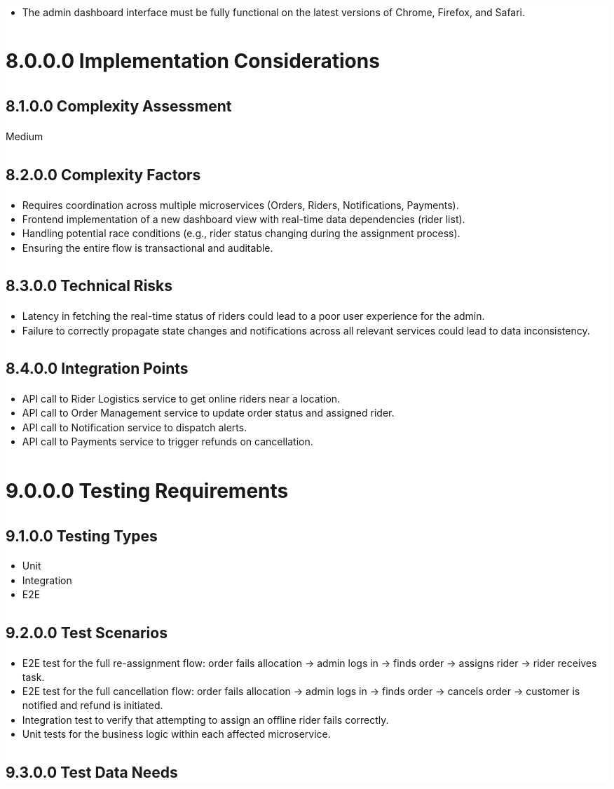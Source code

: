 - The admin dashboard interface must be fully functional on the latest versions of Chrome, Firefox, and Safari.

# 8.0.0.0 Implementation Considerations

## 8.1.0.0 Complexity Assessment

Medium

## 8.2.0.0 Complexity Factors

- Requires coordination across multiple microservices (Orders, Riders, Notifications, Payments).
- Frontend implementation of a new dashboard view with real-time data dependencies (rider list).
- Handling potential race conditions (e.g., rider status changing during the assignment process).
- Ensuring the entire flow is transactional and auditable.

## 8.3.0.0 Technical Risks

- Latency in fetching the real-time status of riders could lead to a poor user experience for the admin.
- Failure to correctly propagate state changes and notifications across all relevant services could lead to data inconsistency.

## 8.4.0.0 Integration Points

- API call to Rider Logistics service to get online riders near a location.
- API call to Order Management service to update order status and assigned rider.
- API call to Notification service to dispatch alerts.
- API call to Payments service to trigger refunds on cancellation.

# 9.0.0.0 Testing Requirements

## 9.1.0.0 Testing Types

- Unit
- Integration
- E2E

## 9.2.0.0 Test Scenarios

- E2E test for the full re-assignment flow: order fails allocation -> admin logs in -> finds order -> assigns rider -> rider receives task.
- E2E test for the full cancellation flow: order fails allocation -> admin logs in -> finds order -> cancels order -> customer is notified and refund is initiated.
- Integration test to verify that attempting to assign an offline rider fails correctly.
- Unit tests for the business logic within each affected microservice.

## 9.3.0.0 Test Data Needs
